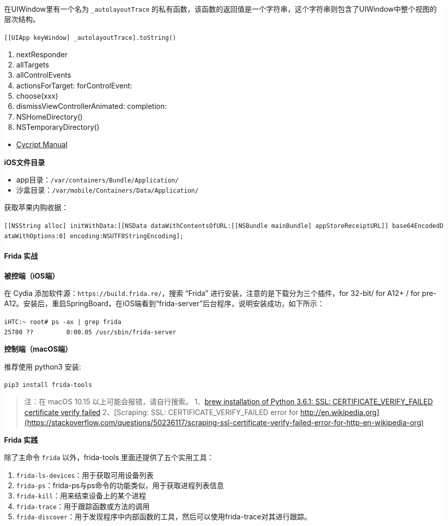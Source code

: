 在UIWindow里有一个名为 `_autolayoutTrace` 的私有函数，该函数的返回值是一个字符串，这个字符串则包含了UIWindow中整个视图的层次结构。
```objc
[[UIApp keyWindow] _autolayoutTrace].toString()
```

1. nextResponder
2. allTargets
3. allControlEvents
4. actionsForTarget: forControlEvent:
5. choose(xxx)
6. dismissViewControllerAnimated: completion:
7. NSHomeDirectory()
8. NSTemporaryDirectory()

- [Cycript Manual](http://www.cycript.org/manual/)


**iOS文件目录**

- app目录：`/var/containers/Bundle/Application/`
- 沙盒目录：`/var/mobile/Containers/Data/Application/`


获取苹果内购收据：
```
[[NSString alloc] initWithData:[[NSData dataWithContentsOfURL:[[NSBundle mainBundle] appStoreReceiptURL]] base64EncodedDataWithOptions:0] encoding:NSUTF8StringEncoding];
```

#### Frida 实战
**被控端（iOS端）**

在 Cydia 添加软件源：`https://build.frida.re/`，搜索 “Frida” 进行安装，注意的是下载分为三个插件，for 32-bit/ for A12+ / for
 pre-A12。安装后，重启SpringBoard，在iOS端看到“frida-server”后台程序，说明安装成功，如下所示：
  
```
iHTC:~ root# ps -ax | grep frida
25780 ??         0:00.05 /usr/sbin/frida-server
```

**控制端（macOS端）**

推荐使用 python3 安装:
```
pip3 install frida-tools
```

> 注：在 macOS 10.15 以上可能会报错，请自行搜索。
> 1、[brew installation of Python 3.6.1: SSL: CERTIFICATE_VERIFY_FAILED certificate verify failed](https://stackoverflow.com/questions/44649449/brew-installation-of-python-3-6-1-ssl-certificate-verify-failed-certificate)
> 2、[Scraping: SSL: CERTIFICATE_VERIFY_FAILED error for http://en.wikipedia.org](https://stackoverflow.com/questions/50236117/scraping-ssl-certificate-verify-failed-error-for-http-en-wikipedia-org)


**Frida 实践**

除了主命令 `frida` 以外，frida-tools 里面还提供了五个实用工具：

1. `frida-ls-devices`：用于获取可用设备列表
2. `frida-ps`：frida-ps与ps命令的功能类似，用于获取进程列表信息
3. `frida-kill`：用来结束设备上的某个进程
4. `frida-trace`：用于跟踪函数或方法的调用
5. `frida-discover`：用于发现程序中内部函数的工具，然后可以使用frida-trace对其进行跟踪。
